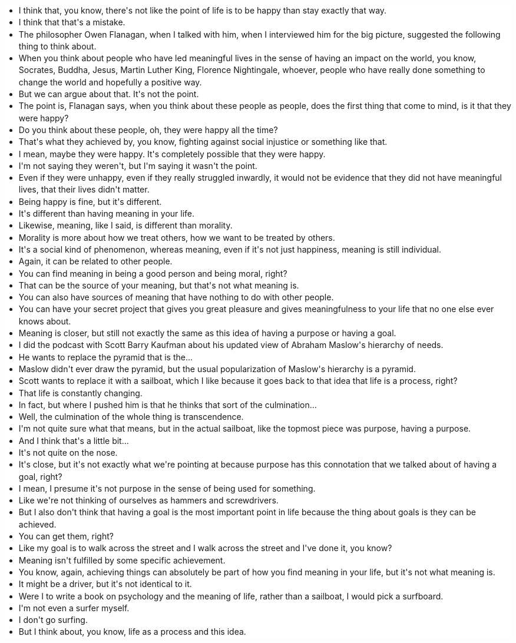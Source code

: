 *  I think that, you know, there's not like the point of life is to be happy than stay exactly that way.
*  I think that that's a mistake.
*  The philosopher Owen Flanagan, when I talked with him, when I interviewed him for the big picture, suggested the following thing to think about.
*  When you think about people who have led meaningful lives in the sense of having an impact on the world, you know, Socrates, Buddha, Jesus, Martin Luther King, Florence Nightingale, whoever, people who have really done something to change the world and hopefully a positive way.
*  But we can argue about that. It's not the point.
*  The point is, Flanagan says, when you think about these people as people, does the first thing that come to mind, is it that they were happy?
*  Do you think about these people, oh, they were happy all the time?
*  That's what they achieved by, you know, fighting against social injustice or something like that.
*  I mean, maybe they were happy. It's completely possible that they were happy.
*  I'm not saying they weren't, but I'm saying it wasn't the point.
*  Even if they were unhappy, even if they really struggled inwardly, it would not be evidence that they did not have meaningful lives, that their lives didn't matter.
*  Being happy is fine, but it's different.
*  It's different than having meaning in your life.
*  Likewise, meaning, like I said, is different than morality.
*  Morality is more about how we treat others, how we want to be treated by others.
*  It's a social kind of phenomenon, whereas meaning, even if it's not just happiness, meaning is still individual.
*  Again, it can be related to other people.
*  You can find meaning in being a good person and being moral, right?
*  That can be the source of your meaning, but that's not what meaning is.
*  You can also have sources of meaning that have nothing to do with other people.
*  You can have your secret project that gives you great pleasure and gives meaningfulness to your life that no one else ever knows about.
*  Meaning is closer, but still not exactly the same as this idea of having a purpose or having a goal.
*  I did the podcast with Scott Barry Kaufman about his updated view of Abraham Maslow's hierarchy of needs.
*  He wants to replace the pyramid that is the...
*  Maslow didn't ever draw the pyramid, but the usual popularization of Maslow's hierarchy is a pyramid.
*  Scott wants to replace it with a sailboat, which I like because it goes back to that idea that life is a process, right?
*  That life is constantly changing.
*  In fact, but where I pushed him is that he thinks that sort of the culmination...
*  Well, the culmination of the whole thing is transcendence.
*  I'm not quite sure what that means, but in the actual sailboat, like the topmost piece was purpose, having a purpose.
*  And I think that's a little bit...
*  It's not quite on the nose.
*  It's close, but it's not exactly what we're pointing at because purpose has this connotation that we talked about of having a goal, right?
*  I mean, I presume it's not purpose in the sense of being used for something.
*  Like we're not thinking of ourselves as hammers and screwdrivers.
*  But I also don't think that having a goal is the most important point in life because the thing about goals is they can be achieved.
*  You can get them, right?
*  Like my goal is to walk across the street and I walk across the street and I've done it, you know?
*  Meaning isn't fulfilled by some specific achievement.
*  You know, again, achieving things can absolutely be part of how you find meaning in your life, but it's not what meaning is.
*  It might be a driver, but it's not identical to it.
*  Were I to write a book on psychology and the meaning of life, rather than a sailboat, I would pick a surfboard.
*  I'm not even a surfer myself.
*  I don't go surfing.
*  But I think about, you know, life as a process and this idea.